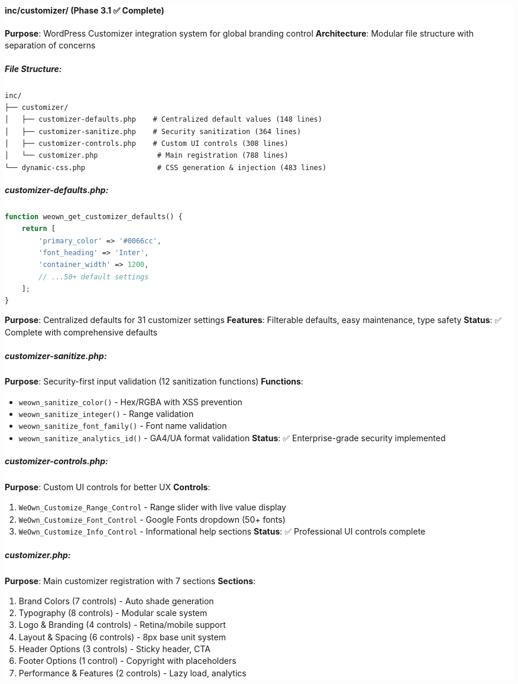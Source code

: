 
#### **inc/customizer/** (Phase 3.1 ✅ Complete)

**Purpose**: WordPress Customizer integration system for global branding control
**Architecture**: Modular file structure with separation of concerns

##### **File Structure**:
```
inc/
├── customizer/
│   ├── customizer-defaults.php    # Centralized default values (148 lines)
│   ├── customizer-sanitize.php    # Security sanitization (364 lines)
│   ├── customizer-controls.php    # Custom UI controls (308 lines)
│   └── customizer.php              # Main registration (788 lines)
└── dynamic-css.php                 # CSS generation & injection (483 lines)
```

##### **customizer-defaults.php**:
```php
function weown_get_customizer_defaults() {
    return [
        'primary_color' => '#0066cc',
        'font_heading' => 'Inter',
        'container_width' => 1200,
        // ...50+ default settings
    ];
}
```
**Purpose**: Centralized defaults for 31 customizer settings
**Features**: Filterable defaults, easy maintenance, type safety
**Status**: ✅ Complete with comprehensive defaults

##### **customizer-sanitize.php**:
**Purpose**: Security-first input validation (12 sanitization functions)
**Functions**:
- `weown_sanitize_color()` - Hex/RGBA with XSS prevention
- `weown_sanitize_integer()` - Range validation
- `weown_sanitize_font_family()` - Font name validation
- `weown_sanitize_analytics_id()` - GA4/UA format validation
**Status**: ✅ Enterprise-grade security implemented

##### **customizer-controls.php**:
**Purpose**: Custom UI controls for better UX
**Controls**:
1. `WeOwn_Customize_Range_Control` - Range slider with live value display
2. `WeOwn_Customize_Font_Control` - Google Fonts dropdown (50+ fonts)
3. `WeOwn_Customize_Info_Control` - Informational help sections
**Status**: ✅ Professional UI controls complete

##### **customizer.php**:
**Purpose**: Main customizer registration with 7 sections
**Sections**:
1. Brand Colors (7 controls) - Auto shade generation
2. Typography (8 controls) - Modular scale system
3. Logo & Branding (4 controls) - Retina/mobile support
4. Layout & Spacing (6 controls) - 8px base unit system
5. Header Options (3 controls) - Sticky header, CTA
6. Footer Options (1 control) - Copyright with placeholders
7. Performance & Features (2 controls) - Lazy load, analytics
